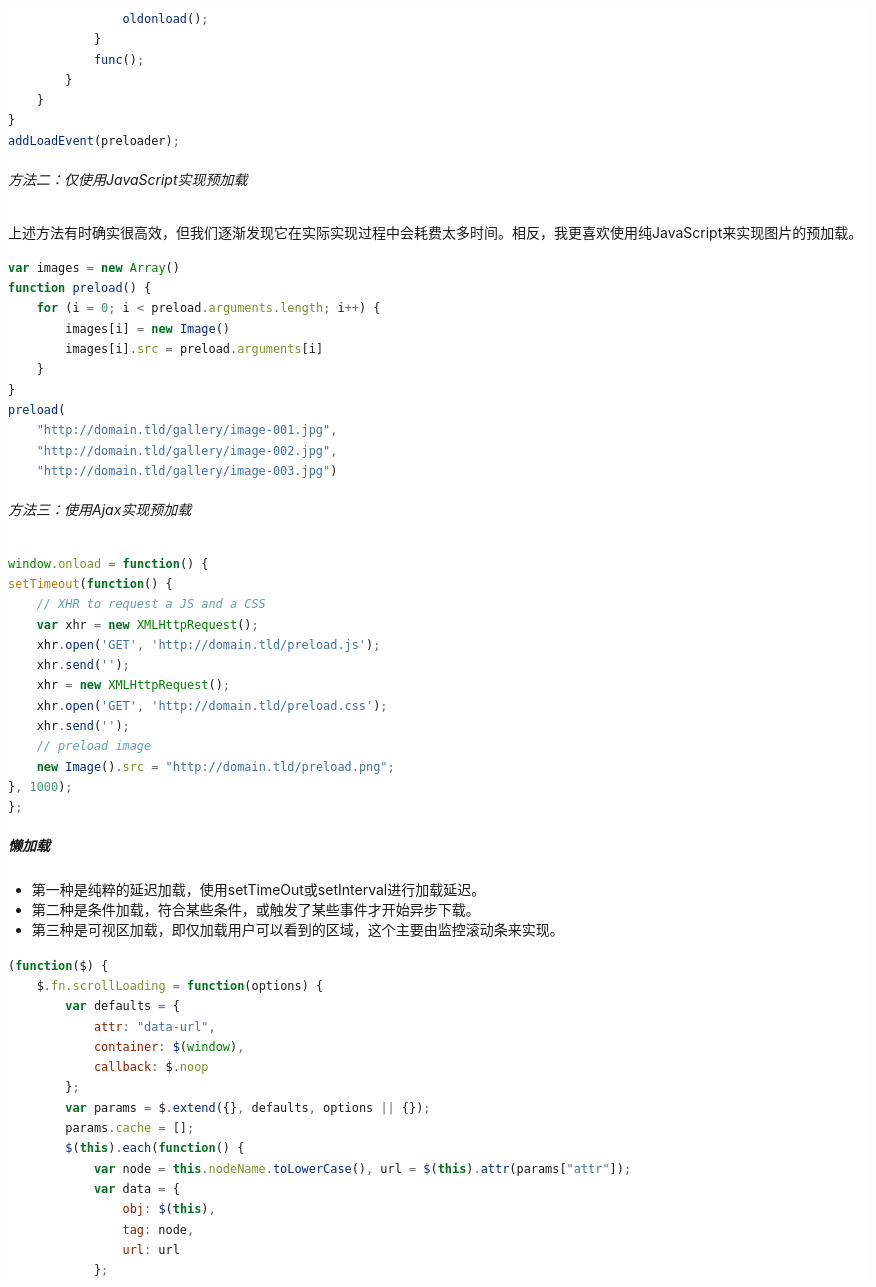 ```js
                oldonload();
            }
            func();
        }
    }
}
addLoadEvent(preloader);
```

###### 方法二：仅使用JavaScript实现预加载
上述方法有时确实很高效，但我们逐渐发现它在实际实现过程中会耗费太多时间。相反，我更喜欢使用纯JavaScript来实现图片的预加载。
```js
var images = new Array()
function preload() {
    for (i = 0; i < preload.arguments.length; i++) {
        images[i] = new Image()
        images[i].src = preload.arguments[i]
    }
}
preload(
    "http://domain.tld/gallery/image-001.jpg",
    "http://domain.tld/gallery/image-002.jpg",
    "http://domain.tld/gallery/image-003.jpg")
```

###### 方法三：使用Ajax实现预加载
```js
window.onload = function() {
setTimeout(function() {
    // XHR to request a JS and a CSS
    var xhr = new XMLHttpRequest();
    xhr.open('GET', 'http://domain.tld/preload.js');
    xhr.send('');
    xhr = new XMLHttpRequest();
    xhr.open('GET', 'http://domain.tld/preload.css');
    xhr.send('');
    // preload image
    new Image().src = "http://domain.tld/preload.png";
}, 1000);
};
```

##### 懒加载

 - 第一种是纯粹的延迟加载，使用setTimeOut或setInterval进行加载延迟。
 - 第二种是条件加载，符合某些条件，或触发了某些事件才开始异步下载。
 - 第三种是可视区加载，即仅加载用户可以看到的区域，这个主要由监控滚动条来实现。

```js
(function($) {
    $.fn.scrollLoading = function(options) {
        var defaults = {
            attr: "data-url",
            container: $(window),
            callback: $.noop
        };
        var params = $.extend({}, defaults, options || {});
        params.cache = [];
        $(this).each(function() {
            var node = this.nodeName.toLowerCase(), url = $(this).attr(params["attr"]);
            var data = {
                obj: $(this),
                tag: node,
                url: url
            };
```